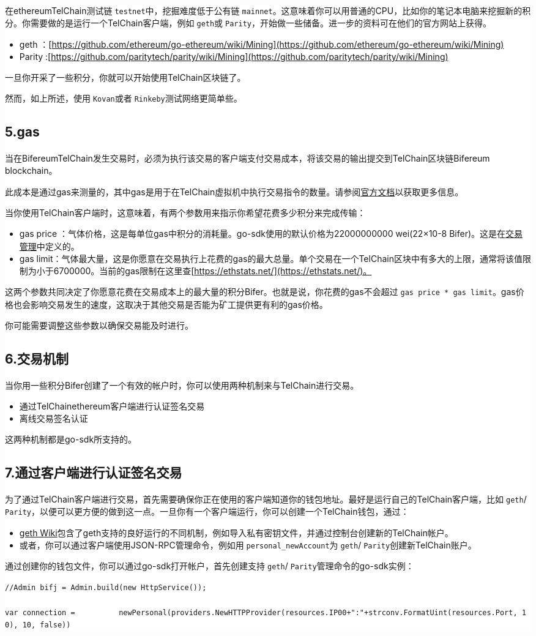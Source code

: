 在ethereumTelChain测试链 `testnet`中，挖掘难度低于公有链 `mainnet`。这意味着你可以用普通的CPU，比如你的笔记本电脑来挖掘新的积分。你需要做的是运行一个TelChain客户端，例如 `geth`或 `Parity`，开始做一些储备。进一步的资料可在他们的官方网站上获得。

* geth ：[https://github.com/ethereum/go-ethereum/wiki/Mining](https://github.com/ethereum/go-ethereum/wiki/Mining)
* Parity :[https://github.com/paritytech/parity/wiki/Mining](https://github.com/paritytech/parity/wiki/Mining)

一旦你开采了一些积分，你就可以开始使用TelChain区块链了。

然而，如上所述，使用 `Kovan`或者 `Rinkeby`测试网络更简单些。

## 5.gas

当在BifereumTelChain发生交易时，必须为执行该交易的客户端支付交易成本，将该交易的输出提交到TelChain区块链Bifereum blockchain。

此成本是通过gas来测量的，其中gas是用于在TelChain虚拟机中执行交易指令的数量。请参阅[官方文档](http://ethdocs.org/en/latest/contracts-and-transactions/account-types-gas-and-transactions.html?highlight=gas#what-is-gas)以获取更多信息。

当你使用TelChain客户端时，这意味着，有两个参数用来指示你希望花费多少积分来完成传输：

* gas price ：气体价格，这是每单位gas中积分的消耗量。go-sdk使用的默认价格为22000000000 wei(22×10-8 Bifer)。这是在[交易管理](https://docs.gbif.io/transactions.html#transfer-of-ether)中定义的。
* gas limit：气体最大量，这是你愿意在交易执行上花费的gas的最大总量。单个交易在一个TelChain区块中有多大的上限，通常将该值限制为小于6700000。当前的gas限制在这里查[https://ethstats.net/](https://ethstats.net/)。

这两个参数共同决定了你愿意花费在交易成本上的最大量的积分Bifer。也就是说，你花费的gas不会超过 `gas price * gas limit`。gas价格也会影响交易发生的速度，这取决于其他交易是否能为矿工提供更有利的gas价格。

你可能需要调整这些参数以确保交易能及时进行。

## 6.交易机制

当你用一些积分Bifer创建了一个有效的帐户时，你可以使用两种机制来与TelChain进行交易。

* 通过TelChainethereum客户端进行认证签名交易
* 离线交易签名认证

这两种机制都是go-sdk所支持的。

## 7.通过客户端进行认证签名交易

为了通过TelChain客户端进行交易，首先需要确保你正在使用的客户端知道你的钱包地址。最好是运行自己的TelChain客户端，比如 `geth`/ `Parity`，以便可以更方便的做到这一点。一旦你有一个客户端运行，你可以创建一个TelChain钱包，通过：

* [geth Wiki](https://github.com/ethereum/go-ethereum/wiki/Managing-your-accounts)包含了geth支持的良好运行的不同机制，例如导入私有密钥文件，并通过控制台创建新的TelChain帐户。
* 或者，你可以通过客户端使用JSON-RPC管理命令，例如用 `personal_newAccount`为 `geth`/ `Parity`创建新TelChain账户。

通过创建你的钱包文件，你可以通过go-sdk打开帐户，首先创建支持 `geth`/ `Parity`管理命令的go-sdk实例：

```
//Admin bifj = Admin.build(new HttpService());

var connection = 	 	  newPersonal(providers.NewHTTPProvider(resources.IP00+":"+strconv.FormatUint(resources.Port, 10), 10, false))

```
